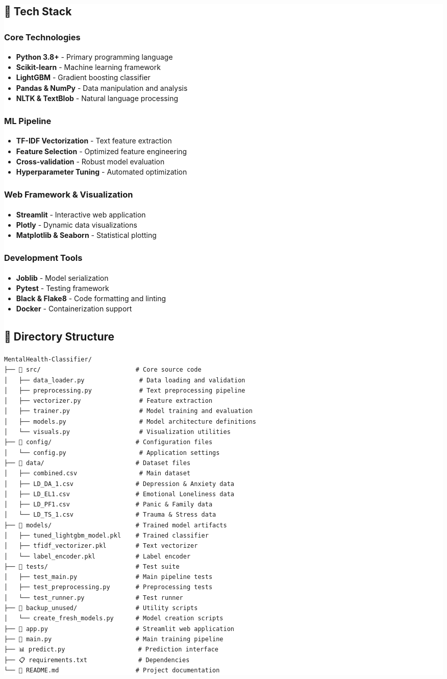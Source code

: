 ## 🧰 Tech Stack

### Core Technologies
- **Python 3.8+** - Primary programming language
- **Scikit-learn** - Machine learning framework
- **LightGBM** - Gradient boosting classifier
- **Pandas & NumPy** - Data manipulation and analysis
- **NLTK & TextBlob** - Natural language processing

### ML Pipeline
- **TF-IDF Vectorization** - Text feature extraction
- **Feature Selection** - Optimized feature engineering
- **Cross-validation** - Robust model evaluation
- **Hyperparameter Tuning** - Automated optimization

### Web Framework & Visualization
- **Streamlit** - Interactive web application
- **Plotly** - Dynamic data visualizations
- **Matplotlib & Seaborn** - Statistical plotting

### Development Tools
- **Joblib** - Model serialization
- **Pytest** - Testing framework
- **Black & Flake8** - Code formatting and linting
- **Docker** - Containerization support

## 📂 Directory Structure

```
MentalHealth-Classifier/
├── 📁 src/                          # Core source code
│   ├── data_loader.py               # Data loading and validation
│   ├── preprocessing.py             # Text preprocessing pipeline
│   ├── vectorizer.py                # Feature extraction
│   ├── trainer.py                   # Model training and evaluation
│   ├── models.py                    # Model architecture definitions
│   └── visuals.py                   # Visualization utilities
├── 📁 config/                       # Configuration files
│   └── config.py                    # Application settings
├── 📁 data/                         # Dataset files
│   ├── combined.csv                 # Main dataset
│   ├── LD_DA_1.csv                 # Depression & Anxiety data
│   ├── LD_EL1.csv                  # Emotional Loneliness data
│   ├── LD_PF1.csv                  # Panic & Family data
│   └── LD_TS_1.csv                 # Trauma & Stress data
├── 📁 models/                       # Trained model artifacts
│   ├── tuned_lightgbm_model.pkl    # Trained classifier
│   ├── tfidf_vectorizer.pkl        # Text vectorizer
│   └── label_encoder.pkl           # Label encoder
├── 📁 tests/                        # Test suite
│   ├── test_main.py                # Main pipeline tests
│   ├── test_preprocessing.py       # Preprocessing tests
│   └── test_runner.py              # Test runner
├── 📁 backup_unused/                # Utility scripts
│   └── create_fresh_models.py      # Model creation scripts
├── 📱 app.py                        # Streamlit web application
├── 🚀 main.py                       # Main training pipeline
├── 📊 predict.py                    # Prediction interface
├── 📋 requirements.txt              # Dependencies
└── 📄 README.md                     # Project documentation
```
